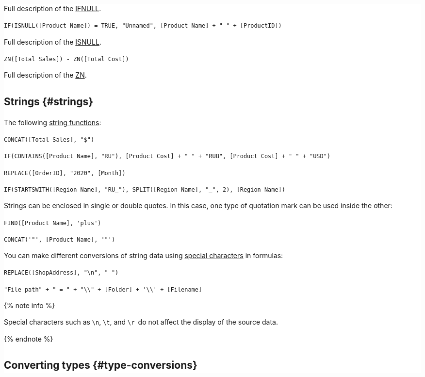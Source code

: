   Full description of the [IFNULL](../../function-ref/IFNULL.md).

  ```
  IF(ISNULL([Product Name]) = TRUE, "Unnamed", [Product Name] + " " + [ProductID])
  ```

  Full description of the [ISNULL](../../function-ref/ISNULL.md).

  ```
  ZN([Total Sales]) - ZN([Total Cost])
  ```

  Full description of the [ZN](../../function-ref/ZN.md).

## Strings {#strings}

The following [string functions](../../function-ref/string-functions.md):

```
CONCAT([Total Sales], "$")
```

```
IF(CONTAINS([Product Name], "RU"), [Product Cost] + " " + "RUB", [Product Cost] + " " + "USD")
```

```
REPLACE([OrderID], "2020", [Month])
```

```
IF(STARTSWITH([Region Name], "RU_"), SPLIT([Region Name], "_", 2), [Region Name])
```

Strings can be enclosed in single or double quotes. In this case, one type of quotation mark can be used inside the other:

```
FIND([Product Name], 'plus')
```

```
CONCAT('"', [Product Name], '"')
```

You can make different conversions of string data using [special characters](../data-types.md#string) in formulas:

```
REPLACE([ShopAddress], "\n", " ")
```

```
"File path" + " = " + "\\" + [Folder] + '\\' + [Filename]
```

{% note info %}

Special characters such as `\n`, `\t`, and `\r `do not affect the display of the source data.

{% endnote %}

## Converting types {#type-conversions}
